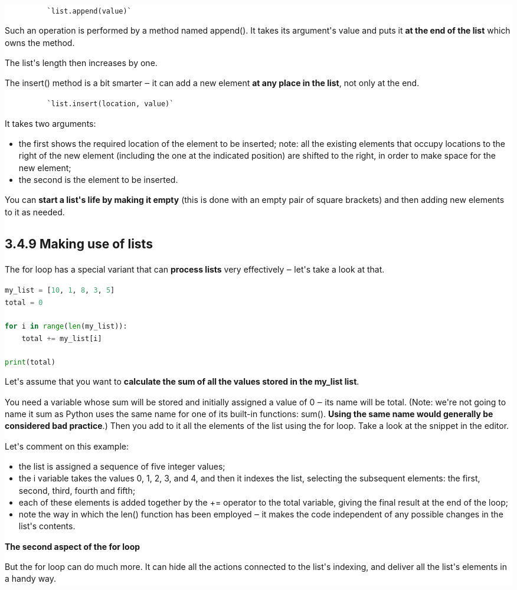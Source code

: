               `list.append(value)`

Such an operation is performed by a method named append(). It takes its argument's value and puts it **at the end of the list** which owns the method.

The list's length then increases by one.

The insert() method is a bit smarter ‒ it can add a new element **at any place in the list**, not only at the end.

              `list.insert(location, value)`

It takes two arguments:

-   the first shows the required location of the element to be inserted; note: all the existing elements that occupy locations to the right of the new element (including the one at the indicated position) are shifted to the right, in order to make space for the new element;
-   the second is the element to be inserted.

You can **start a list's life by making it empty** (this is done with an empty pair of square brackets) and then adding new elements to it as needed.

## 3.4.9 Making use of lists

The for loop has a special variant that can **process lists** very effectively ‒ let's take a look at that.

```python
my_list = [10, 1, 8, 3, 5]
total = 0

for i in range(len(my_list)):
    total += my_list[i]

print(total)
```

Let's assume that you want to **calculate the sum of all the values stored in the my_list list**.

You need a variable whose sum will be stored and initially assigned a value of 0 ‒ its name will be total. (Note: we're not going to name it sum as Python uses the same name for one of its built-in functions: sum(). **Using the same name would generally be considered bad practice**.) Then you add to it all the elements of the list using the for loop. Take a look at the snippet in the editor.

Let's comment on this example:

-   the list is assigned a sequence of five integer values;
-   the i variable takes the values 0, 1, 2, 3, and 4, and then it indexes the list, selecting the subsequent elements: the first, second, third, fourth and fifth;
-   each of these elements is added together by the += operator to the total variable, giving the final result at the end of the loop;
-   note the way in which the len() function has been employed ‒ it makes the code independent of any possible changes in the list's contents.

**The second aspect of the for loop**

But the for loop can do much more. It can hide all the actions connected to the list's indexing, and deliver all the list's elements in a handy way.
